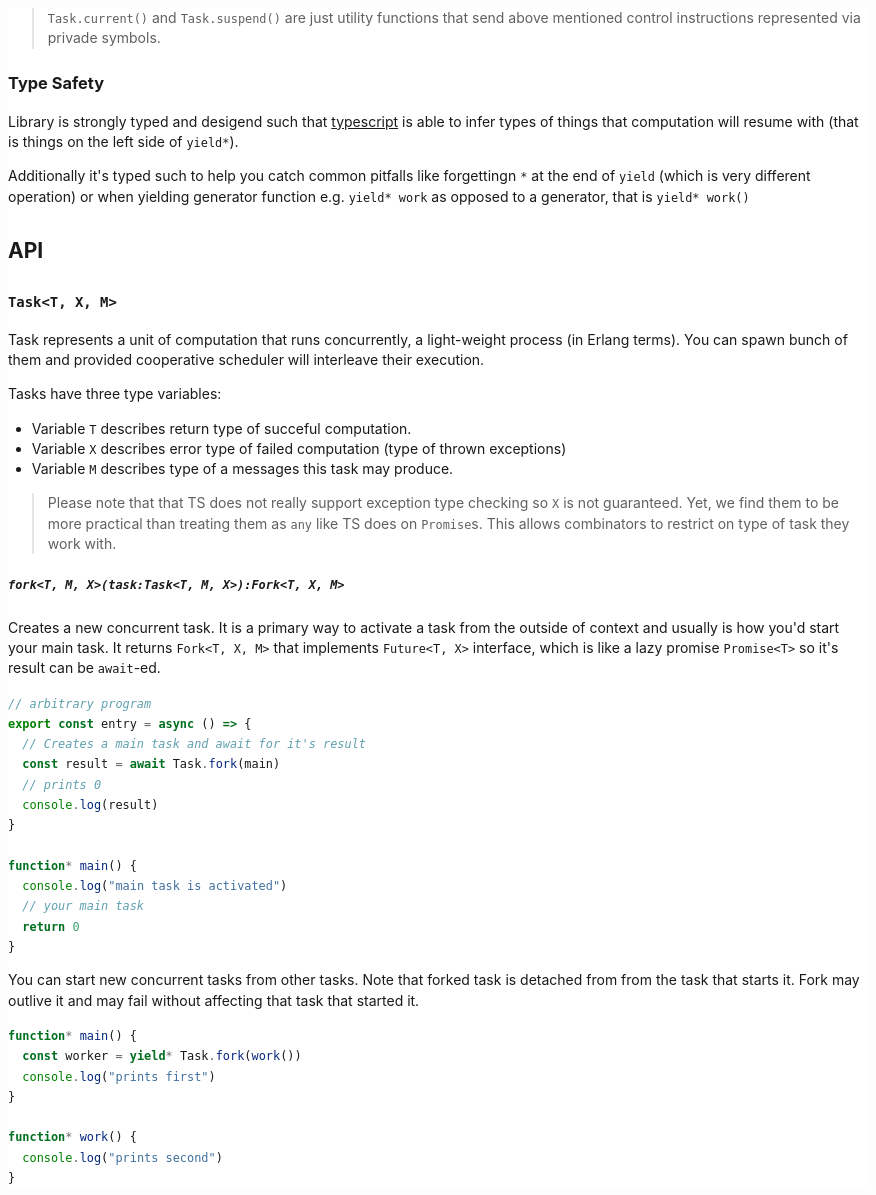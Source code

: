 > `Task.current()` and `Task.suspend()` are just utility functions that send above mentioned control instructions represented via privade symbols.

### Type Safety

Library is strongly typed and desigend such that [typescript][] is able to infer types of things that computation will resume with (that is things on the left side of `yield*`).

Additionally it's typed such to help you catch common pitfalls like forgettingn `*` at the end of `yield` (which is very different operation) or when yielding generator function e.g. `yield* work` as opposed to a generator, that is `yield* work()`

## API

### `Task<T, X, M>`

Task represents a unit of computation that runs concurrently, a light-weight process (in Erlang terms). You can spawn bunch of them and provided cooperative scheduler will interleave their execution.

Tasks have three type variables:

- Variable `T` describes return type of succeful computation.
- Variable `X` describes error type of failed computation (type of thrown exceptions)
- Variable `M` describes type of a messages this task may produce.

> Please note that that TS does not really support exception type checking so `X` is not guaranteed. Yet, we find them to be more practical than treating them as `any` like TS does on `Promise`s. This allows combinators to restrict on type of task they work with.

##### `fork<T, M, X>(task:Task<T, M, X>):Fork<T, X, M>`

Creates a new concurrent task. It is a primary way to activate a task from the outside of context and usually is how you'd start your main task. It returns `Fork<T, X, M>` that implements `Future<T, X>` interface, which is like a lazy promise `Promise<T>` so it's result can be `await`-ed.

```js
// arbitrary program
export const entry = async () => {
  // Creates a main task and await for it's result
  const result = await Task.fork(main)
  // prints 0
  console.log(result)
}

function* main() {
  console.log("main task is activated")
  // your main task
  return 0
}
```

You can start new concurrent tasks from other tasks. Note that forked task is detached from from the task that starts it. Fork may outlive it and may fail without affecting that task that started it.

```js
function* main() {
  const worker = yield* Task.fork(work())
  console.log("prints first")
}

function* work() {
  console.log("prints second")
}
```


[actor model]: https://en.wikipedia.org/wiki/Actor_model
[elm task]: https://package.elm-lang.org/packages/elm/core/latest/Task
[elm process]: https://package.elm-lang.org/packages/elm/core/latest/Process
[erlang style concurrency]: https://www.erlang.org/doc/getting_started/conc_prog.html
[rust_threading]: https://doc.rust-lang.org/std/thread/index.html
[cooperative scheduler]: https://en.wikipedia.org/wiki/Cooperative_multitasking
[generators]: https://developer.mozilla.org/en-US/docs/Web/JavaScript/Reference/Global_Objects/Generator
[delimited continuations]: https://en.wikipedia.org/wiki/Delimited_continuation
[typescript]: https://www.typescriptlang.org/